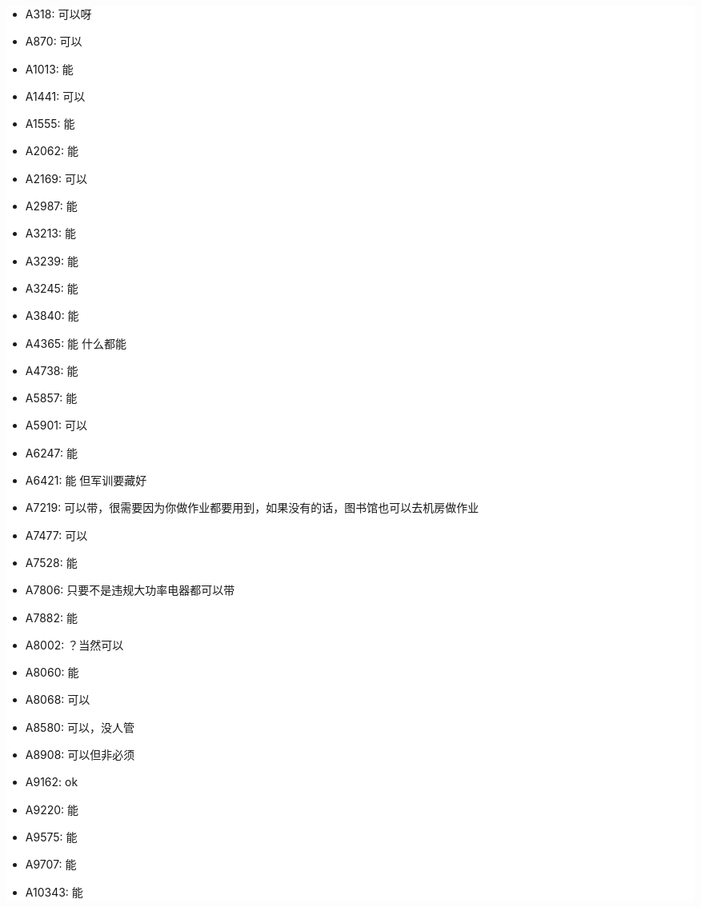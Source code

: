 - A318: 可以呀

- A870: 可以

- A1013: 能

- A1441: 可以

- A1555: 能

- A2062: 能

- A2169: 可以

- A2987: 能

- A3213: 能

- A3239: 能

- A3245: 能

- A3840: 能

- A4365: 能 什么都能

- A4738: 能

- A5857: 能

- A5901: 可以

- A6247: 能

- A6421: 能 但军训要藏好

- A7219: 可以带，很需要因为你做作业都要用到，如果没有的话，图书馆也可以去机房做作业

- A7477: 可以

- A7528: 能

- A7806: 只要不是违规大功率电器都可以带

- A7882: 能

- A8002: ？当然可以

- A8060: 能

- A8068: 可以

- A8580: 可以，没人管

- A8908: 可以但非必须

- A9162: ok

- A9220: 能

- A9575: 能

- A9707: 能

- A10343: 能
